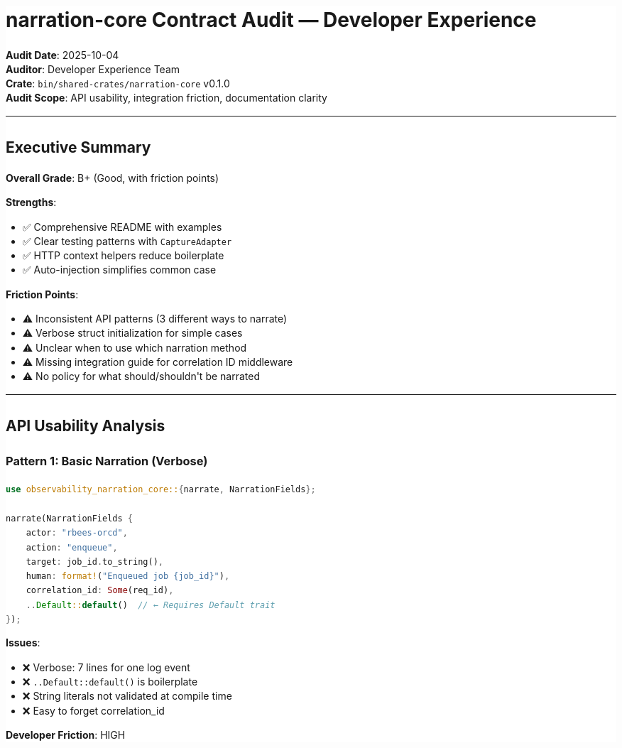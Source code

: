# narration-core Contract Audit — Developer Experience

**Audit Date**: 2025-10-04  
**Auditor**: Developer Experience Team  
**Crate**: `bin/shared-crates/narration-core` v0.1.0  
**Audit Scope**: API usability, integration friction, documentation clarity

---

## Executive Summary

**Overall Grade**: B+ (Good, with friction points)

**Strengths**:
- ✅ Comprehensive README with examples
- ✅ Clear testing patterns with `CaptureAdapter`
- ✅ HTTP context helpers reduce boilerplate
- ✅ Auto-injection simplifies common case

**Friction Points**:
- ⚠️ Inconsistent API patterns (3 different ways to narrate)
- ⚠️ Verbose struct initialization for simple cases
- ⚠️ Unclear when to use which narration method
- ⚠️ Missing integration guide for correlation ID middleware
- ⚠️ No policy for what should/shouldn't be narrated

---

## API Usability Analysis

### Pattern 1: Basic Narration (Verbose)

```rust
use observability_narration_core::{narrate, NarrationFields};

narrate(NarrationFields {
    actor: "rbees-orcd",
    action: "enqueue",
    target: job_id.to_string(),
    human: format!("Enqueued job {job_id}"),
    correlation_id: Some(req_id),
    ..Default::default()  // ← Requires Default trait
});
```

**Issues**:
- ❌ Verbose: 7 lines for one log event
- ❌ `..Default::default()` is boilerplate
- ❌ String literals not validated at compile time
- ❌ Easy to forget correlation_id

**Developer Friction**: HIGH

